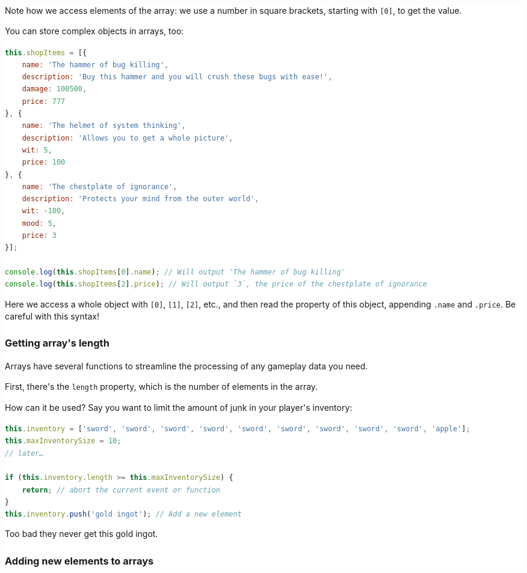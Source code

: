 Note how we access elements of the array: we use a number in square brackets, starting with `[0]`, to get the value.

You can store complex objects in arrays, too:

```js
this.shopItems = [{
    name: 'The hammer of bug killing',
    description: 'Buy this hammer and you will crush these bugs with ease!',
    damage: 100500,
    price: 777
}, {
    name: 'The helmet of system thinking',
    description: 'Allows you to get a whole picture',
    wit: 5,
    price: 100
}, {
    name: 'The chestplate of ignorance',
    description: 'Protects your mind from the outer world',
    wit: -100,
    mood: 5,
    price: 3
}];

console.log(this.shopItems[0].name); // Will output 'The hammer of bug killing'
console.log(this.shopItems[2].price); // Will output `3`, the price of the chestplate of ignorance
```

Here we access a whole object with `[0]`, `[1]`, `[2]`, etc., and then read the property of this object, appending `.name` and `.price`. Be careful with this syntax!

### Getting array's length

Arrays have several functions to streamline the processing of any gameplay data you need.

First, there's the `length` property, which is the number of elements in the array.

How can it be used? Say you want to limit the amount of junk in your player's inventory:

```js
this.inventory = ['sword', 'sword', 'sword', 'sword', 'sword', 'sword', 'sword', 'sword', 'sword', 'apple'];
this.maxInventorySize = 10;
// later…

if (this.inventory.length >= this.maxInventorySize) {
    return; // abort the current event or function
}
this.inventory.push('gold ingot'); // Add a new element
```

Too bad they never get this gold ingot.

### Adding new elements to arrays
